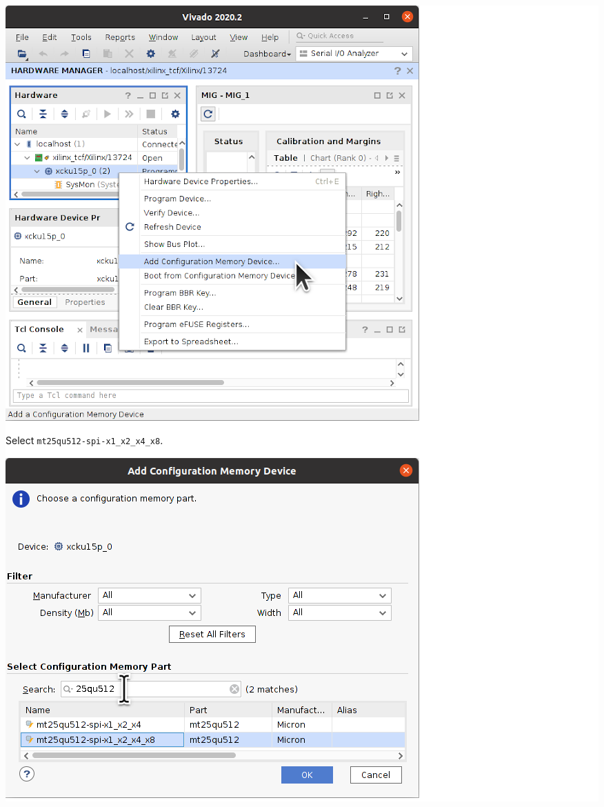 ![Add Configuration Memory Device](img/Add_Configuration_Memory_Device.png)

Select `mt25qu512-spi-x1_x2_x4_x8`.

![Select mt25qu512-spi-x1_x2_x4_x8](img/Select_Configuration_Memory_Device.png)
